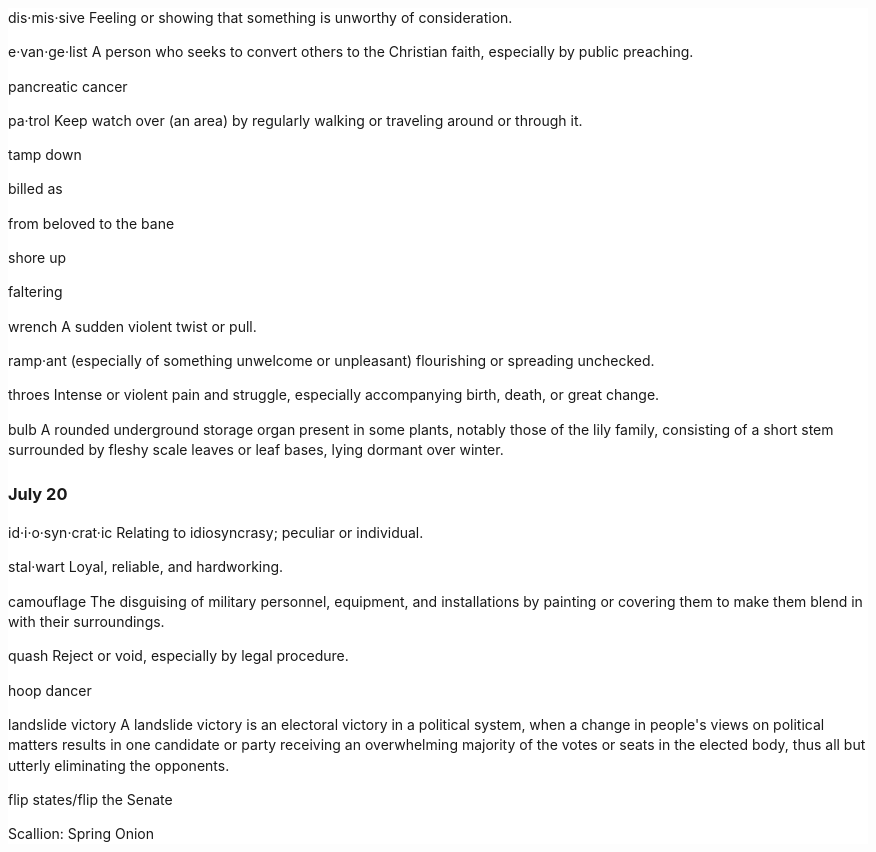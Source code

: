 dis·mis·sive
Feeling or showing that something is unworthy of consideration.

e·van·ge·list
A person who seeks to convert others to the Christian faith, especially by public preaching.

pancreatic cancer

pa·trol
Keep watch over (an area) by regularly walking or traveling around or through it.

tamp down

billed as

from beloved to the bane

shore up

faltering

wrench
A sudden violent twist or pull.

ramp·ant
(especially of something unwelcome or unpleasant) flourishing or spreading unchecked.

throes
Intense or violent pain and struggle, especially accompanying birth, death, or great change.

bulb
A rounded underground storage organ present in some plants, notably those of the lily family, consisting of a short stem surrounded by fleshy scale leaves or leaf bases, lying dormant over winter.


### July 20
id·i·o·syn·crat·ic
Relating to idiosyncrasy; peculiar or individual.

stal·wart
Loyal, reliable, and hardworking.

camouflage 
The disguising of military personnel, equipment, and installations by painting or covering them to make them blend in with their surroundings.

quash
Reject or void, especially by legal procedure.

hoop dancer

landslide victory
A landslide victory is an electoral victory in a political system, when a change in people's views on political matters results in one candidate or party receiving an overwhelming majority of the votes or seats in the elected body, thus all but utterly eliminating the opponents.

flip states/flip the Senate

Scallion: Spring Onion
